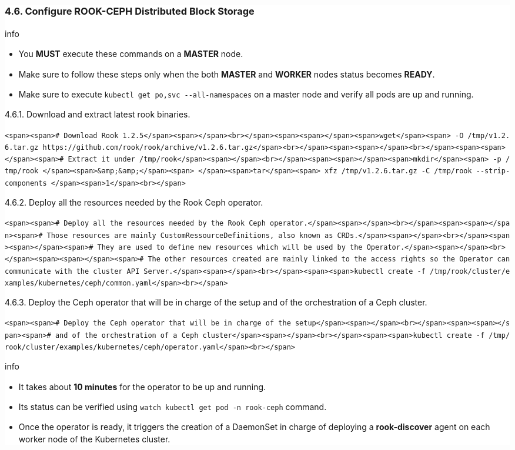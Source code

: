 ### 4.6. Configure **ROOK-CEPH** Distributed Block Storage[](https://blog.yasithab.com/centos/multi-master-kubernetes-cluster-setup-with-crio-and-ceph-block-storage-on-centos-8/#46-configure-rook-ceph-distributed-block-storage "Direct link to 46-configure-rook-ceph-distributed-block-storage")

info

-   You **MUST** execute these commands on a **MASTER** node.
    
-   Make sure to follow these steps only when the both **MASTER** and **WORKER** nodes status becomes **READY**.
    
-   Make sure to execute `kubectl get po,svc --all-namespaces` on a master node and verify all pods are up and running.
    

4.6.1. Download and extract latest rook binaries.

```
<span><span># Download Rook 1.2.5</span><span></span><br></span><span><span></span><span>wget</span><span> -O /tmp/v1.2.6.tar.gz https://github.com/rook/rook/archive/v1.2.6.tar.gz</span><br></span><span><span></span><br></span><span><span></span><span># Extract it under /tmp/rook</span><span></span><br></span><span><span></span><span>mkdir</span><span> -p /tmp/rook </span><span>&amp;&amp;</span><span> </span><span>tar</span><span> xfz /tmp/v1.2.6.tar.gz -C /tmp/rook --strip-components </span><span>1</span><br></span>
```

4.6.2. Deploy all the resources needed by the Rook Ceph operator.

```
<span><span># Deploy all the resources needed by the Rook Ceph operator.</span><span></span><br></span><span><span></span><span># Those resources are mainly CustomRessourceDefinitions, also known as CRDs.</span><span></span><br></span><span><span></span><span># They are used to define new resources which will be used by the Operator.</span><span></span><br></span><span><span></span><span># The other resources created are mainly linked to the access rights so the Operator can communicate with the cluster API Server.</span><span></span><br></span><span><span>kubectl create -f /tmp/rook/cluster/examples/kubernetes/ceph/common.yaml</span><br></span>
```

4.6.3. Deploy the Ceph operator that will be in charge of the setup and of the orchestration of a Ceph cluster.

```
<span><span># Deploy the Ceph operator that will be in charge of the setup</span><span></span><br></span><span><span></span><span># and of the orchestration of a Ceph cluster</span><span></span><br></span><span><span>kubectl create -f /tmp/rook/cluster/examples/kubernetes/ceph/operator.yaml</span><br></span>
```

info

-   It takes about **10 minutes** for the operator to be up and running.
    
-   Its status can be verified using `watch kubectl get pod -n rook-ceph` command.
    
-   Once the operator is ready, it triggers the creation of a DaemonSet in charge of deploying a **rook-discover** agent on each worker node of the Kubernetes cluster.
    